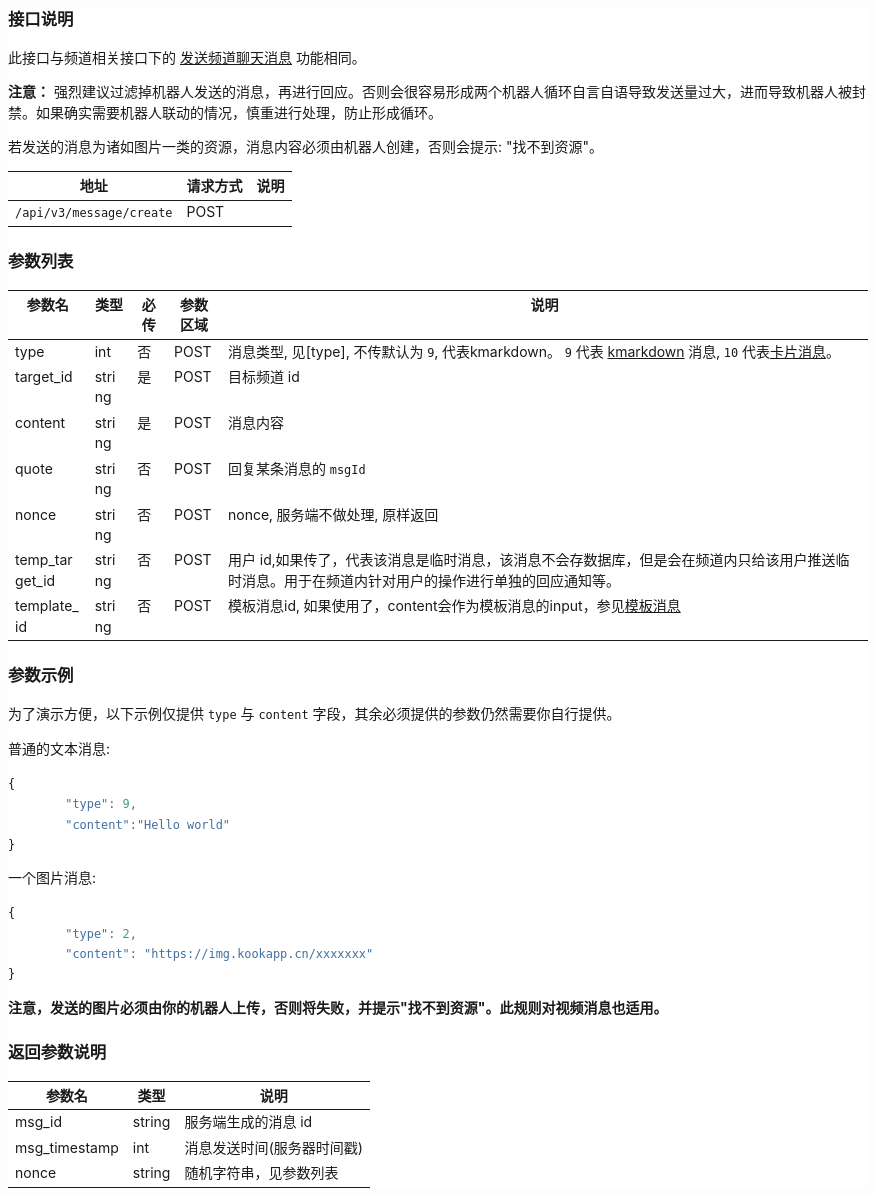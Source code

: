 ### 接口说明

此接口与频道相关接口下的 [发送频道聊天消息](https://developer.kookapp.cn/doc/http/channel#%E5%8F%91%E9%80%81%E9%A2%91%E9%81%93%E8%81%8A%E5%A4%A9%E6%B6%88%E6%81%AF) 功能相同。

**注意：** 强烈建议过滤掉机器人发送的消息，再进行回应。否则会很容易形成两个机器人循环自言自语导致发送量过大，进而导致机器人被封禁。如果确实需要机器人联动的情况，慎重进行处理，防止形成循环。

若发送的消息为诸如图片一类的资源，消息内容必须由机器人创建，否则会提示: "找不到资源"。

| 地址                     | 请求方式 | 说明 |
| ------------------------ | -------- | ---- |
| `/api/v3/message/create` | POST     |      |

### 参数列表

| 参数名         | 类型   | 必传 | 参数区域 | 说明                                                                                                                                                                                            |
| -------------- | ------ | ---- | -------- | ----------------------------------------------------------------------------------------------------------------------------------------------------------------------------------------------- |
| type           | int    | 否   | POST     | 消息类型, 见[type], 不传默认为 `9`, 代表kmarkdown。 `9` 代表 [kmarkdown](https://developer.kookapp.cn/doc/kmarkdown) 消息, `10` 代表[卡片消息](https://developer.kookapp.cn/doc/cardmessage)。 |
| target_id      | string | 是   | POST     | 目标频道 id                                                                                                                                                                                     |
| content        | string | 是   | POST     | 消息内容                                                                                                                                                                                        |
| quote          | string | 否   | POST     | 回复某条消息的 `msgId`                                                                                                                                                                          |
| nonce          | string | 否   | POST     | nonce, 服务端不做处理, 原样返回                                                                                                                                                                 |
| temp_target_id | string | 否   | POST     | 用户 id,如果传了，代表该消息是临时消息，该消息不会存数据库，但是会在频道内只给该用户推送临时消息。用于在频道内针对用户的操作进行单独的回应通知等。                                              |
| template_id| string| 否| POST|模板消息id, 如果使用了，content会作为模板消息的input，参见[模板消息](https://developer.kookapp.cn/doc/http/template)|

### 参数示例

为了演示方便，以下示例仅提供 `type` 与 `content` 字段，其余必须提供的参数仍然需要你自行提供。

普通的文本消息:
```javascript
{
		"type": 9,
		"content":"Hello world"
}
```

一个图片消息:
```javascript
{
		"type": 2,
		"content": "https://img.kookapp.cn/xxxxxxx"
}
```

**注意，发送的图片必须由你的机器人上传，否则将失败，并提示"找不到资源"。此规则对视频消息也适用。**

### 返回参数说明

| 参数名        | 类型   | 说明                       |
| ------------- | ------ | -------------------------- |
| msg_id        | string | 服务端生成的消息 id        |
| msg_timestamp | int    | 消息发送时间(服务器时间戳) |
| nonce         | string | 随机字符串，见参数列表     |
